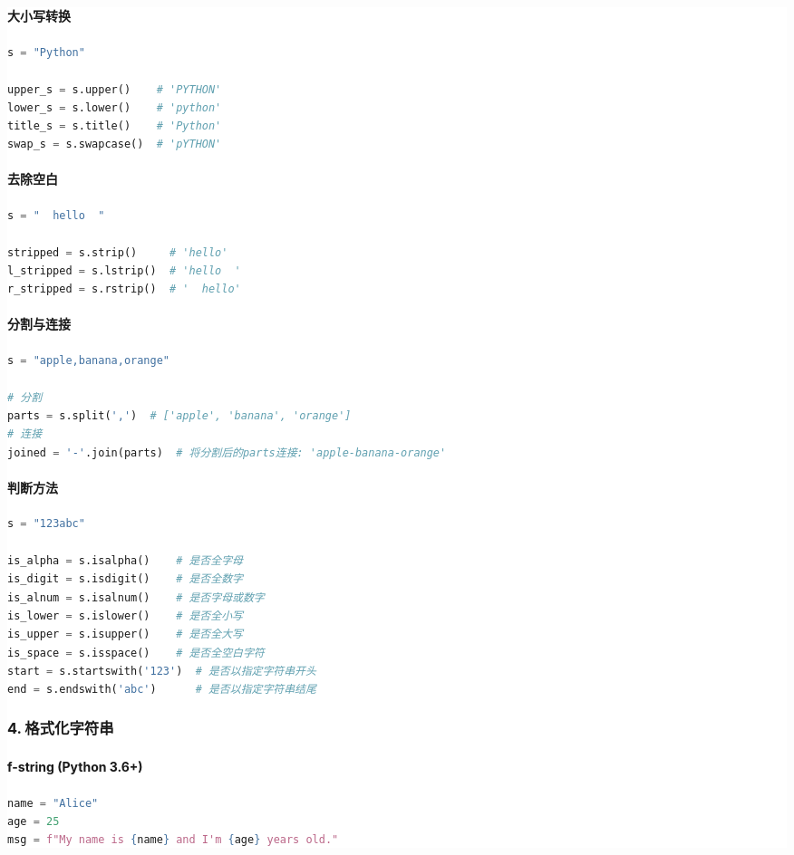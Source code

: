 #### 大小写转换

```python
s = "Python"

upper_s = s.upper()    # 'PYTHON'
lower_s = s.lower()    # 'python'
title_s = s.title()    # 'Python'
swap_s = s.swapcase()  # 'pYTHON'
```

#### 去除空白

```python
s = "  hello  "

stripped = s.strip()     # 'hello'
l_stripped = s.lstrip()  # 'hello  '
r_stripped = s.rstrip()  # '  hello'
```

#### 分割与连接

```python
s = "apple,banana,orange"

# 分割
parts = s.split(',')  # ['apple', 'banana', 'orange']
# 连接
joined = '-'.join(parts)  # 将分割后的parts连接: 'apple-banana-orange'
```

#### 判断方法

```python
s = "123abc"

is_alpha = s.isalpha()    # 是否全字母
is_digit = s.isdigit()    # 是否全数字
is_alnum = s.isalnum()    # 是否字母或数字
is_lower = s.islower()    # 是否全小写
is_upper = s.isupper()    # 是否全大写
is_space = s.isspace()    # 是否全空白字符
start = s.startswith('123')  # 是否以指定字符串开头
end = s.endswith('abc')      # 是否以指定字符串结尾
```

### 4. 格式化字符串

#### f-string (Python 3.6+)

```python
name = "Alice"
age = 25
msg = f"My name is {name} and I'm {age} years old."
```
